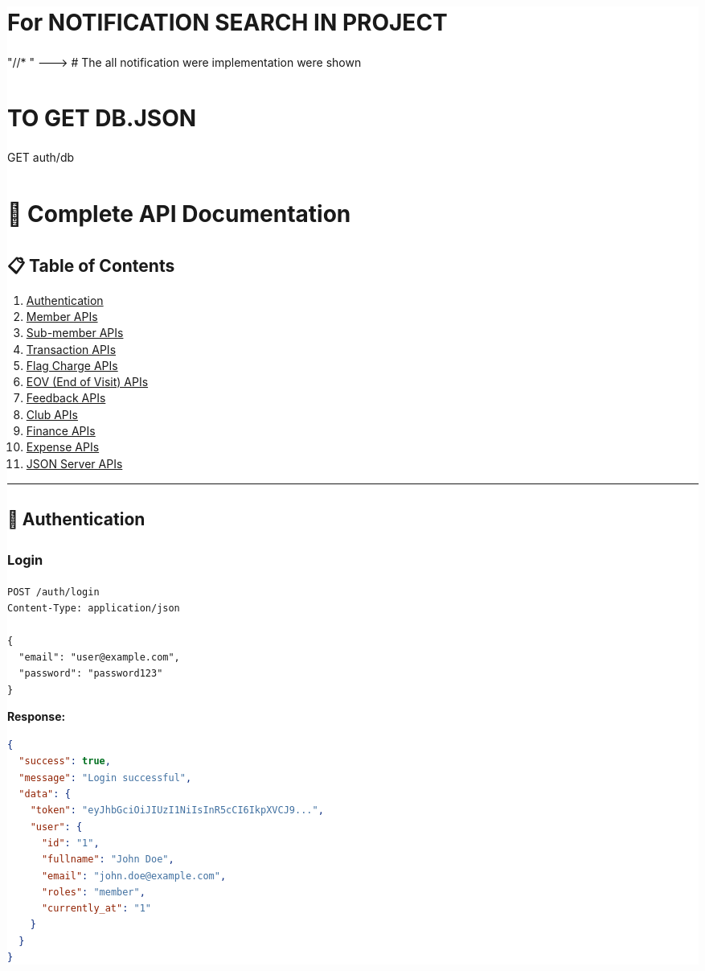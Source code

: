 # For NOTIFICATION SEARCH IN PROJECT
  "//* " ---> # The all notification were implementation were shown 

# TO GET DB.JSON
GET auth/db


# 🚀 Complete API Documentation

## 📋 Table of Contents
1. [Authentication](#authentication)
2. [Member APIs](#member-apis)
3. [Sub-member APIs](#sub-member-apis)
4. [Transaction APIs](#transaction-apis)
5. [Flag Charge APIs](#flag-charge-apis)
6. [EOV (End of Visit) APIs](#eov-end-of-visit-apis)
7. [Feedback APIs](#feedback-apis)
8. [Club APIs](#club-apis)
9. [Finance APIs](#finance-apis)
10. [Expense APIs](#expense-apis)
11. [JSON Server APIs](#json-server-apis)

---

## 🔐 Authentication

### Login
```http
POST /auth/login
Content-Type: application/json

{
  "email": "user@example.com",
  "password": "password123"
}
```

**Response:**
```json
{
  "success": true,
  "message": "Login successful",
  "data": {
    "token": "eyJhbGciOiJIUzI1NiIsInR5cCI6IkpXVCJ9...",
    "user": {
      "id": "1",
      "fullname": "John Doe",
      "email": "john.doe@example.com",
      "roles": "member",
      "currently_at": "1"
    }
  }
}
```
